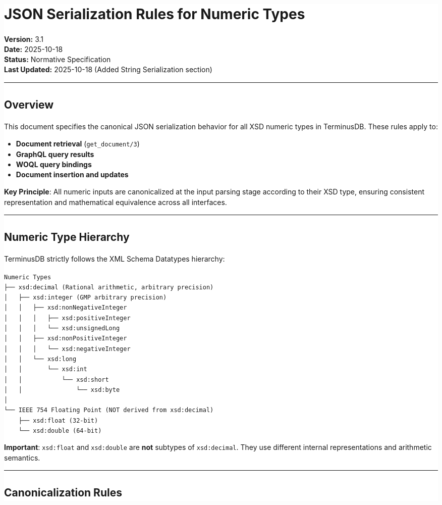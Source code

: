 # JSON Serialization Rules for Numeric Types

**Version:** 3.1  
**Date:** 2025-10-18  
**Status:** Normative Specification  
**Last Updated:** 2025-10-18 (Added String Serialization section)

---

## Overview

This document specifies the canonical JSON serialization behavior for all XSD numeric types in TerminusDB. These rules apply to:
- **Document retrieval** (`get_document/3`)
- **GraphQL query results**
- **WOQL query bindings**
- **Document insertion and updates**

**Key Principle**: All numeric inputs are canonicalized at the input parsing stage according to their XSD type, ensuring consistent representation and mathematical equivalence across all interfaces.

---

## Numeric Type Hierarchy

TerminusDB strictly follows the XML Schema Datatypes hierarchy:

```
Numeric Types
├── xsd:decimal (Rational arithmetic, arbitrary precision)
│   ├── xsd:integer (GMP arbitrary precision)
│   │   ├── xsd:nonNegativeInteger
│   │   │   ├── xsd:positiveInteger
│   │   │   └── xsd:unsignedLong
│   │   ├── xsd:nonPositiveInteger
│   │   │   └── xsd:negativeInteger
│   │   └── xsd:long
│   │       └── xsd:int
│   │           └── xsd:short
│   │               └── xsd:byte
│
└── IEEE 754 Floating Point (NOT derived from xsd:decimal)
    ├── xsd:float (32-bit)
    └── xsd:double (64-bit)
```

**Important**: `xsd:float` and `xsd:double` are **not** subtypes of `xsd:decimal`. They use different internal representations and arithmetic semantics.

---

## Canonicalization Rules
